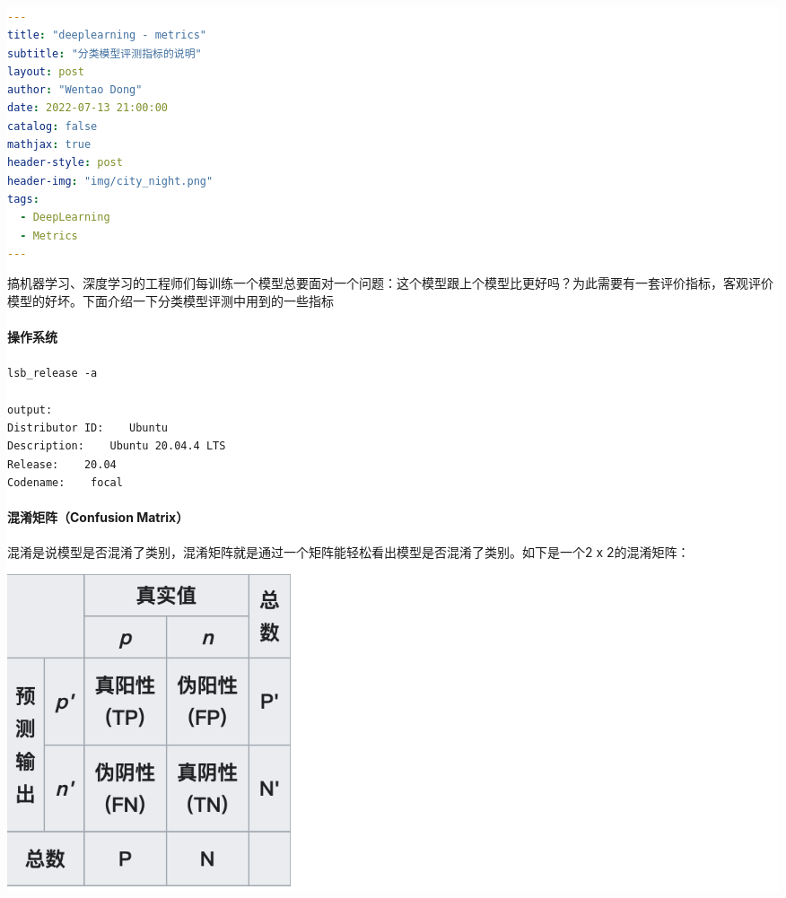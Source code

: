 ```yaml
---
title: "deeplearning - metrics"
subtitle: "分类模型评测指标的说明"
layout: post
author: "Wentao Dong"
date: 2022-07-13 21:00:00
catalog: false
mathjax: true
header-style: post
header-img: "img/city_night.png"
tags:
  - DeepLearning
  - Metrics
---
```


搞机器学习、深度学习的工程师们每训练一个模型总要面对一个问题：这个模型跟上个模型比更好吗？为此需要有一套评价指标，客观评价模型的好坏。下面介绍一下分类模型评测中用到的一些指标

#### 操作系统

```
lsb_release -a

output:
Distributor ID:    Ubuntu
Description:    Ubuntu 20.04.4 LTS
Release:    20.04
Codename:    focal
```

#### 混淆矩阵（Confusion Matrix）

混淆是说模型是否混淆了类别，混淆矩阵就是通过一个矩阵能轻松看出模型是否混淆了类别。如下是一个2 x 2的混淆矩阵：

<img src="../../img/metrics/2022-07-14-11-39-35-image.png" title="" alt="" width="316">
